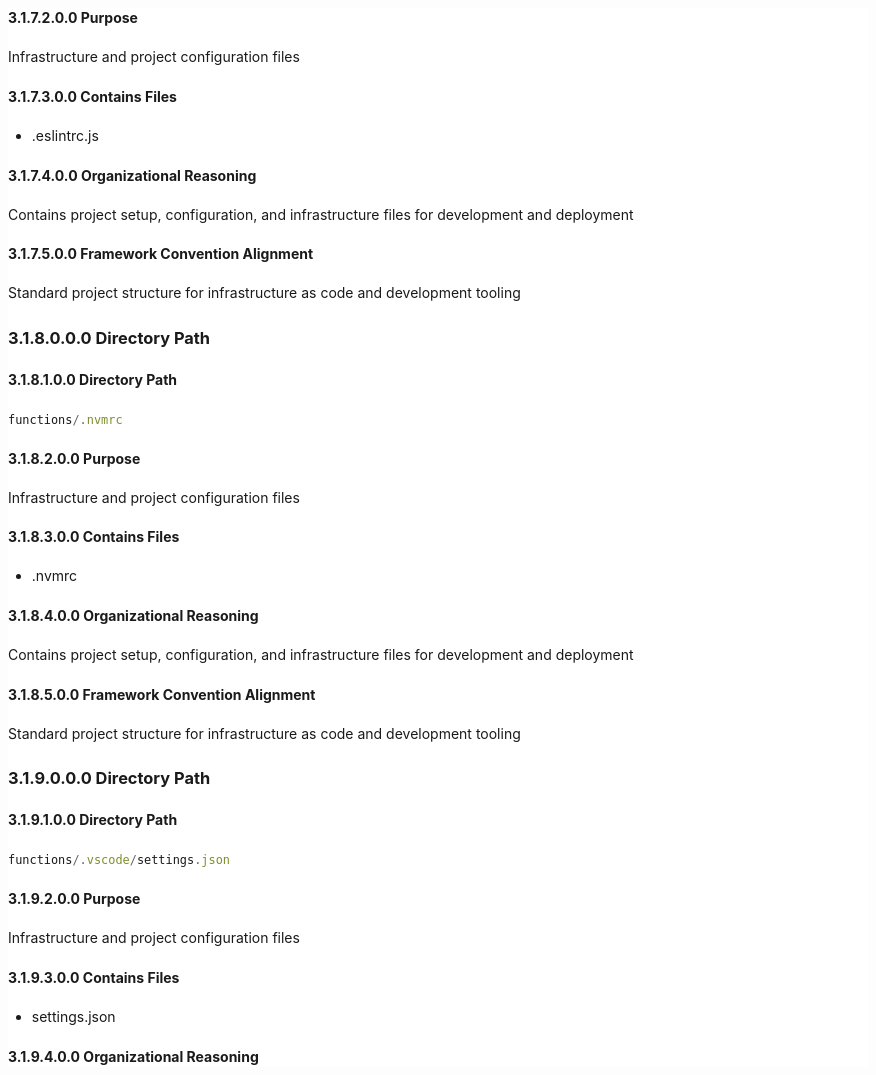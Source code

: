 #### 3.1.7.2.0.0 Purpose

Infrastructure and project configuration files

#### 3.1.7.3.0.0 Contains Files

- .eslintrc.js

#### 3.1.7.4.0.0 Organizational Reasoning

Contains project setup, configuration, and infrastructure files for development and deployment

#### 3.1.7.5.0.0 Framework Convention Alignment

Standard project structure for infrastructure as code and development tooling

### 3.1.8.0.0.0 Directory Path

#### 3.1.8.1.0.0 Directory Path

```javascript
functions/.nvmrc
```

#### 3.1.8.2.0.0 Purpose

Infrastructure and project configuration files

#### 3.1.8.3.0.0 Contains Files

- .nvmrc

#### 3.1.8.4.0.0 Organizational Reasoning

Contains project setup, configuration, and infrastructure files for development and deployment

#### 3.1.8.5.0.0 Framework Convention Alignment

Standard project structure for infrastructure as code and development tooling

### 3.1.9.0.0.0 Directory Path

#### 3.1.9.1.0.0 Directory Path

```javascript
functions/.vscode/settings.json
```

#### 3.1.9.2.0.0 Purpose

Infrastructure and project configuration files

#### 3.1.9.3.0.0 Contains Files

- settings.json

#### 3.1.9.4.0.0 Organizational Reasoning
